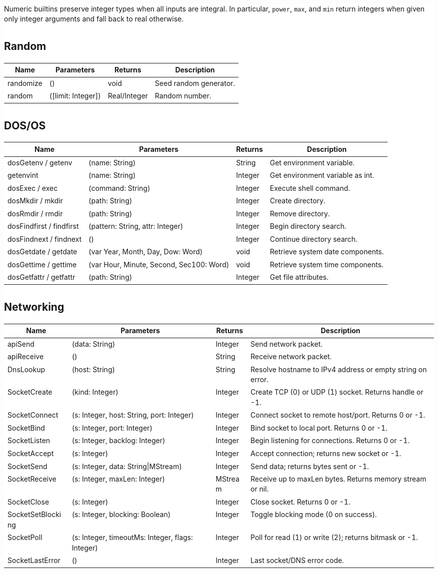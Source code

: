 
Numeric builtins preserve integer types when all inputs are integral. In particular, `power`, `max`, and `min` return integers when given only integer arguments and fall back to real otherwise.

## Random

| Name | Parameters | Returns | Description |
| ---- | ---------- | ------- | ----------- |
| randomize | () | void | Seed random generator. |
| random | ([limit: Integer]) | Real/Integer | Random number. |

## DOS/OS

| Name | Parameters | Returns | Description |
| ---- | ---------- | ------- | ----------- |
| dosGetenv / getenv | (name: String) | String | Get environment variable. |
| getenvint | (name: String) | Integer | Get environment variable as int. |
| dosExec / exec | (command: String) | Integer | Execute shell command. |
| dosMkdir / mkdir | (path: String) | Integer | Create directory. |
| dosRmdir / rmdir | (path: String) | Integer | Remove directory. |
| dosFindfirst / findfirst | (pattern: String, attr: Integer) | Integer | Begin directory search. |
| dosFindnext / findnext | () | Integer | Continue directory search. |
| dosGetdate / getdate | (var Year, Month, Day, Dow: Word) | void | Retrieve system date components. |
| dosGettime / gettime | (var Hour, Minute, Second, Sec100: Word) | void | Retrieve system time components. |
| dosGetfattr / getfattr | (path: String) | Integer | Get file attributes. |

## Networking

| Name | Parameters | Returns | Description |
| ---- | ---------- | ------- | ----------- |
| apiSend | (data: String) | Integer | Send network packet. |
| apiReceive | () | String | Receive network packet. |
| DnsLookup | (host: String) | String | Resolve hostname to IPv4 address or empty string on error. |
| SocketCreate | (kind: Integer) | Integer | Create TCP (0) or UDP (1) socket. Returns handle or -1. |
| SocketConnect | (s: Integer, host: String, port: Integer) | Integer | Connect socket to remote host/port. Returns 0 or -1. |
| SocketBind | (s: Integer, port: Integer) | Integer | Bind socket to local port. Returns 0 or -1. |
| SocketListen | (s: Integer, backlog: Integer) | Integer | Begin listening for connections. Returns 0 or -1. |
| SocketAccept | (s: Integer) | Integer | Accept connection; returns new socket or -1. |
| SocketSend | (s: Integer, data: String\|MStream) | Integer | Send data; returns bytes sent or -1. |
| SocketReceive | (s: Integer, maxLen: Integer) | MStream | Receive up to maxLen bytes. Returns memory stream or nil. |
| SocketClose | (s: Integer) | Integer | Close socket. Returns 0 or -1. |
| SocketSetBlocking | (s: Integer, blocking: Boolean) | Integer | Toggle blocking mode (0 on success). |
| SocketPoll | (s: Integer, timeoutMs: Integer, flags: Integer) | Integer | Poll for read (1) or write (2); returns bitmask or -1. |
| SocketLastError | () | Integer | Last socket/DNS error code. |
